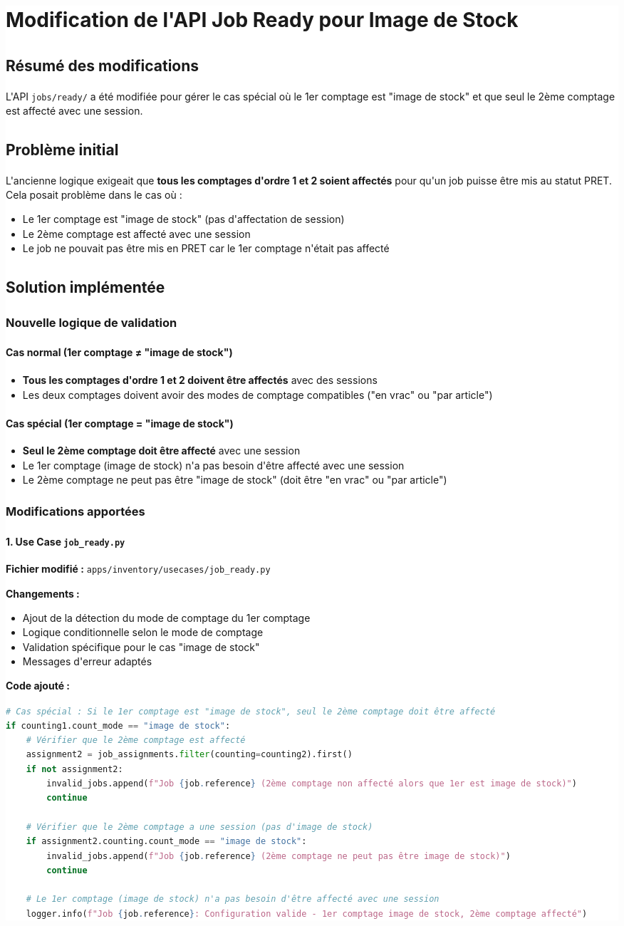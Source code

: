 # Modification de l'API Job Ready pour Image de Stock

## Résumé des modifications

L'API `jobs/ready/` a été modifiée pour gérer le cas spécial où le 1er comptage est "image de stock" et que seul le 2ème comptage est affecté avec une session.

## Problème initial

L'ancienne logique exigeait que **tous les comptages d'ordre 1 et 2 soient affectés** pour qu'un job puisse être mis au statut PRET. Cela posait problème dans le cas où :
- Le 1er comptage est "image de stock" (pas d'affectation de session)
- Le 2ème comptage est affecté avec une session
- Le job ne pouvait pas être mis en PRET car le 1er comptage n'était pas affecté

## Solution implémentée

### Nouvelle logique de validation

#### Cas normal (1er comptage ≠ "image de stock")
- **Tous les comptages d'ordre 1 et 2 doivent être affectés** avec des sessions
- Les deux comptages doivent avoir des modes de comptage compatibles ("en vrac" ou "par article")

#### Cas spécial (1er comptage = "image de stock")
- **Seul le 2ème comptage doit être affecté** avec une session
- Le 1er comptage (image de stock) n'a pas besoin d'être affecté avec une session
- Le 2ème comptage ne peut pas être "image de stock" (doit être "en vrac" ou "par article")

### Modifications apportées

#### 1. Use Case `job_ready.py`

**Fichier modifié :** `apps/inventory/usecases/job_ready.py`

**Changements :**
- Ajout de la détection du mode de comptage du 1er comptage
- Logique conditionnelle selon le mode de comptage
- Validation spécifique pour le cas "image de stock"
- Messages d'erreur adaptés

**Code ajouté :**
```python
# Cas spécial : Si le 1er comptage est "image de stock", seul le 2ème comptage doit être affecté
if counting1.count_mode == "image de stock":
    # Vérifier que le 2ème comptage est affecté
    assignment2 = job_assignments.filter(counting=counting2).first()
    if not assignment2:
        invalid_jobs.append(f"Job {job.reference} (2ème comptage non affecté alors que 1er est image de stock)")
        continue
    
    # Vérifier que le 2ème comptage a une session (pas d'image de stock)
    if assignment2.counting.count_mode == "image de stock":
        invalid_jobs.append(f"Job {job.reference} (2ème comptage ne peut pas être image de stock)")
        continue
    
    # Le 1er comptage (image de stock) n'a pas besoin d'être affecté avec une session
    logger.info(f"Job {job.reference}: Configuration valide - 1er comptage image de stock, 2ème comptage affecté")
```
